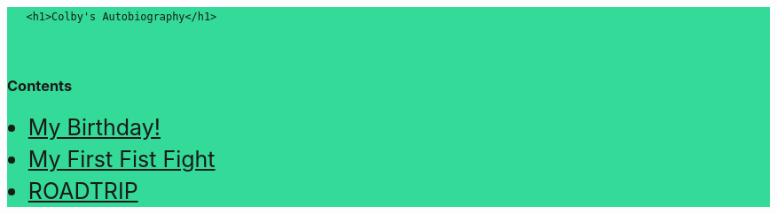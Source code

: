 
<!DOCTYPE html>
<html>
    <head>
       <meta charset="utf-8">
       <title>Project: Biography</title>
   </head>
   <style>
   p {
   font-family:cursive
   }
   h6{
   font-family:Times New Roman
   }
   h6{
   background-color: blue
   }
   h6{
   color: white
   }
   li{
   font-size:25px
   }
   h6{
	font-family: fantasy  
	}
    h6{
   font-size:15px
   }
   h2{
   font-size:40px
   }
   h1{
   font-size:60px
   }
   h1{
   color: rgb(255, 0, 255);
   }
   body{
   background-color:rgb(52, 218, 151);
   }
   </style>
   <body>
       
       <h1>Colby's Autobiography</h1>
​
       <h3>Contents</h3>
       <ul>
           <li><a href="#number-1"> My Birthday!</a></li>
           <li><a href="#number-2">My First Fist Fight</a></li>
           <li><a href="#number-3">ROADTRIP</a></li>
       </ul>
       